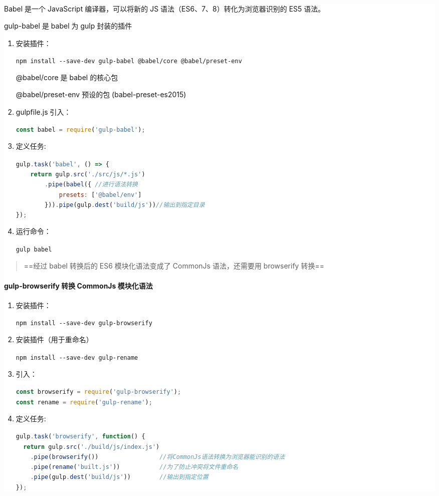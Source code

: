Babel 是一个 JavaScript 编译器，可以将新的 JS 语法（ES6、7、8）转化为浏览器识别的 ES5 语法。

gulp-babel 是 babel 为 gulp 封装的插件

1. 安装插件： 

    ```shell
    npm install --save-dev gulp-babel @babel/core @babel/preset-env
    ```
    
    @babel/core 是 babel 的核心包
    
    @babel/preset-env  预设的包 (babel-preset-es2015)
    
2. gulpfile.js 引入：

    ```js
    const babel = require('gulp-babel');
    ```

3. 定义任务:
    ```js
    gulp.task('babel', () => {
        return gulp.src('./src/js/*.js')
            .pipe(babel({ //进行语法转换
                presets: ['@babel/env']
            })).pipe(gulp.dest('build/js'))//输出到指定目录
    });
    ```

4. 运行命令：
    ```
    gulp babel
    ```
> ==经过 babel 转换后的 ES6 模块化语法变成了 CommonJs 语法，还需要用 browserify 转换==

#### gulp-browserify 转换 CommonJs 模块化语法

1. 安装插件：

   ```shell
   npm install --save-dev gulp-browserify
   ```
2. 安装插件（用于重命名）
    ```
    npm install --save-dev gulp-rename
    ```
3. 引入：
    ```js
    const browserify = require('gulp-browserify');
    const rename = require('gulp-rename');
    ```

4. 定义任务:
    ```js
    gulp.task('browserify', function() {
      return gulp.src('./build/js/index.js')
        .pipe(browserify())					//将CommonJs语法转换为浏览器能识别的语法
        .pipe(rename('built.js'))			//为了防止冲突将文件重命名
        .pipe(gulp.dest('build/js'))		//输出到指定位置
    });
    ```
